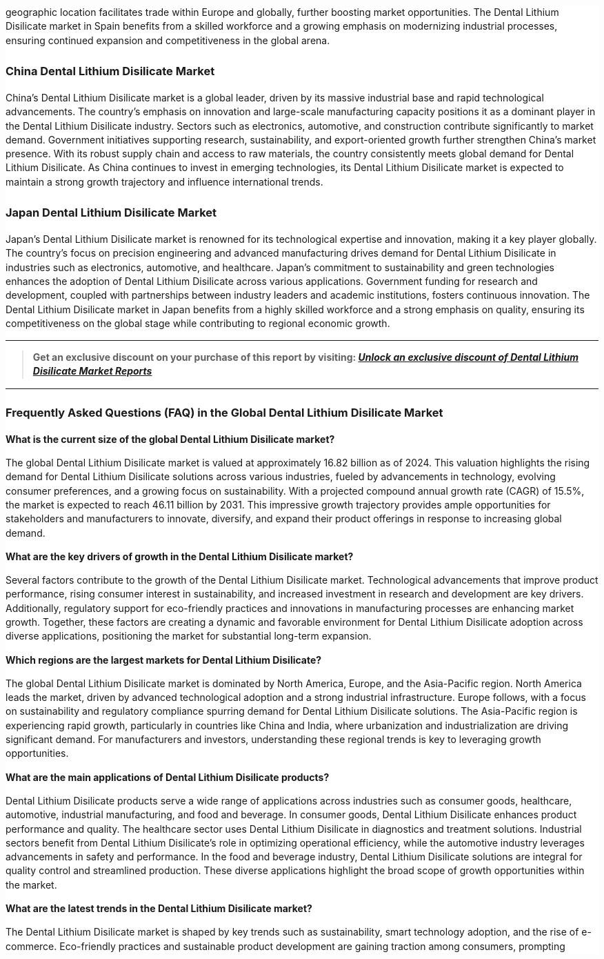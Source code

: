geographic location facilitates trade within Europe and globally, further boosting market opportunities. The Dental Lithium Disilicate market in Spain benefits from a skilled workforce and a growing emphasis on modernizing industrial processes, ensuring continued expansion and competitiveness in the global arena.</p><h3>China Dental Lithium Disilicate Market</h3><p>China&rsquo;s Dental Lithium Disilicate market is a global leader, driven by its massive industrial base and rapid technological advancements. The country&rsquo;s emphasis on innovation and large-scale manufacturing capacity positions it as a dominant player in the Dental Lithium Disilicate industry. Sectors such as electronics, automotive, and construction contribute significantly to market demand. Government initiatives supporting research, sustainability, and export-oriented growth further strengthen China&rsquo;s market presence. With its robust supply chain and access to raw materials, the country consistently meets global demand for Dental Lithium Disilicate. As China continues to invest in emerging technologies, its Dental Lithium Disilicate market is expected to maintain a strong growth trajectory and influence international trends.</p><h3>Japan Dental Lithium Disilicate Market</h3><p>Japan&rsquo;s Dental Lithium Disilicate market is renowned for its technological expertise and innovation, making it a key player globally. The country&rsquo;s focus on precision engineering and advanced manufacturing drives demand for Dental Lithium Disilicate in industries such as electronics, automotive, and healthcare. Japan&rsquo;s commitment to sustainability and green technologies enhances the adoption of Dental Lithium Disilicate across various applications. Government funding for research and development, coupled with partnerships between industry leaders and academic institutions, fosters continuous innovation. The Dental Lithium Disilicate market in Japan benefits from a highly skilled workforce and a strong emphasis on quality, ensuring its competitiveness on the global stage while contributing to regional economic growth.</p><hr /><blockquote><p><strong>Get an exclusive discount on your purchase of this report by visiting: <em><a href="://marketresearchpulse.com/ask-for-discount/94861?utm_source=Github&amp;utm_medium=021">Unlock an exclusive discount of Dental Lithium Disilicate Market Reports</a></em>&nbsp;</strong></p></blockquote><hr /><h3>Frequently Asked Questions (FAQ) in the Global Dental Lithium Disilicate Market</h3><p><strong>What is the current size of the global Dental Lithium Disilicate market?</strong></p><p>The global Dental Lithium Disilicate market is valued at approximately 16.82 billion as of 2024. This valuation highlights the rising demand for Dental Lithium Disilicate solutions across various industries, fueled by advancements in technology, evolving consumer preferences, and a growing focus on sustainability. With a projected compound annual growth rate (CAGR) of 15.5%, the market is expected to reach 46.11 billion by 2031. This impressive growth trajectory provides ample opportunities for stakeholders and manufacturers to innovate, diversify, and expand their product offerings in response to increasing global demand.</p><p><strong>What are the key drivers of growth in the Dental Lithium Disilicate market?</strong></p><p>Several factors contribute to the growth of the Dental Lithium Disilicate market. Technological advancements that improve product performance, rising consumer interest in sustainability, and increased investment in research and development are key drivers. Additionally, regulatory support for eco-friendly practices and innovations in manufacturing processes are enhancing market growth. Together, these factors are creating a dynamic and favorable environment for Dental Lithium Disilicate adoption across diverse applications, positioning the market for substantial long-term expansion.</p><p><strong>Which regions are the largest markets for Dental Lithium Disilicate?</strong></p><p>The global Dental Lithium Disilicate market is dominated by North America, Europe, and the Asia-Pacific region. North America leads the market, driven by advanced technological adoption and a strong industrial infrastructure. Europe follows, with a focus on sustainability and regulatory compliance spurring demand for Dental Lithium Disilicate solutions. The Asia-Pacific region is experiencing rapid growth, particularly in countries like China and India, where urbanization and industrialization are driving significant demand. For manufacturers and investors, understanding these regional trends is key to leveraging growth opportunities.</p><p><strong>What are the main applications of Dental Lithium Disilicate products?</strong></p><p>Dental Lithium Disilicate products serve a wide range of applications across industries such as consumer goods, healthcare, automotive, industrial manufacturing, and food and beverage. In consumer goods, Dental Lithium Disilicate enhances product performance and quality. The healthcare sector uses Dental Lithium Disilicate in diagnostics and treatment solutions. Industrial sectors benefit from Dental Lithium Disilicate&rsquo;s role in optimizing operational efficiency, while the automotive industry leverages advancements in safety and performance. In the food and beverage industry, Dental Lithium Disilicate solutions are integral for quality control and streamlined production. These diverse applications highlight the broad scope of growth opportunities within the market.</p><p><strong>What are the latest trends in the Dental Lithium Disilicate market?</strong></p><p>The Dental Lithium Disilicate market is shaped by key trends such as sustainability, smart technology adoption, and the rise of e-commerce. Eco-friendly practices and sustainable product development are gaining traction among consumers, prompting